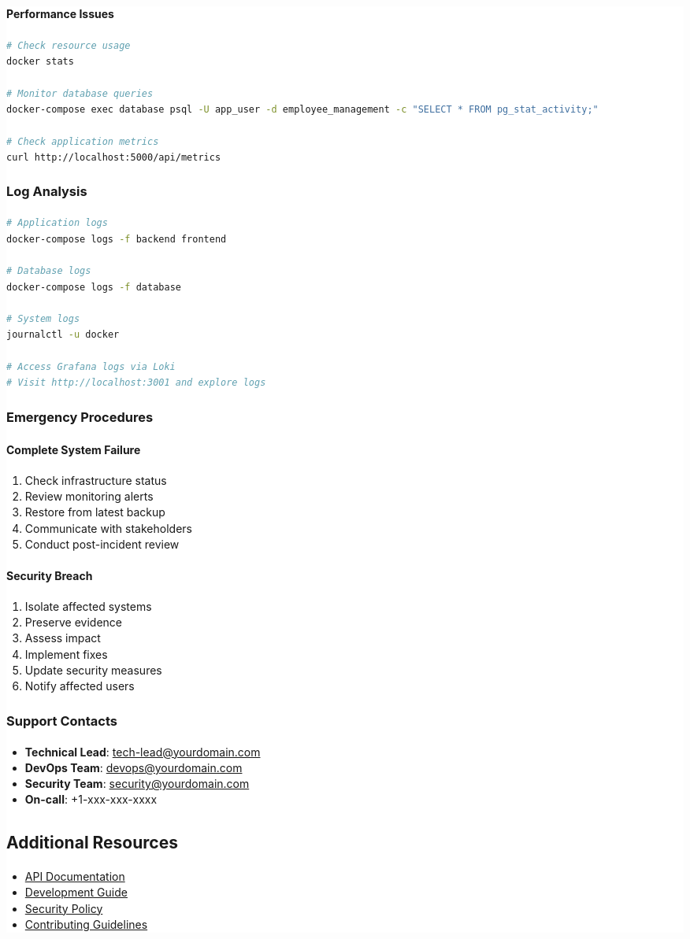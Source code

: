 #### Performance Issues
```bash
# Check resource usage
docker stats

# Monitor database queries
docker-compose exec database psql -U app_user -d employee_management -c "SELECT * FROM pg_stat_activity;"

# Check application metrics
curl http://localhost:5000/api/metrics
```

### Log Analysis
```bash
# Application logs
docker-compose logs -f backend frontend

# Database logs
docker-compose logs -f database

# System logs
journalctl -u docker

# Access Grafana logs via Loki
# Visit http://localhost:3001 and explore logs
```

### Emergency Procedures

#### Complete System Failure
1. Check infrastructure status
2. Review monitoring alerts
3. Restore from latest backup
4. Communicate with stakeholders
5. Conduct post-incident review

#### Security Breach
1. Isolate affected systems
2. Preserve evidence
3. Assess impact
4. Implement fixes
5. Update security measures
6. Notify affected users

### Support Contacts
- **Technical Lead**: tech-lead@yourdomain.com
- **DevOps Team**: devops@yourdomain.com
- **Security Team**: security@yourdomain.com
- **On-call**: +1-xxx-xxx-xxxx

## Additional Resources
- [API Documentation](../api/README.md)
- [Development Guide](../development/README.md)
- [Security Policy](../security/SECURITY.md)
- [Contributing Guidelines](../../CONTRIBUTING.md)